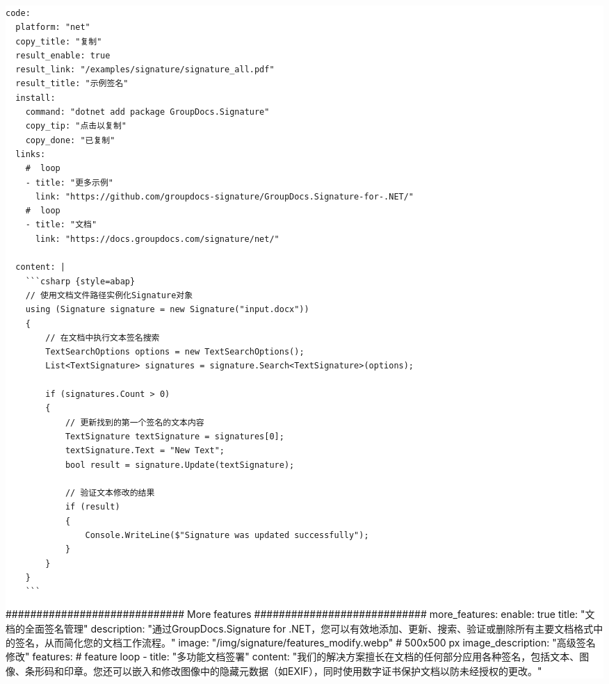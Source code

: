     code:
      platform: "net"
      copy_title: "复制"
      result_enable: true
      result_link: "/examples/signature/signature_all.pdf"
      result_title: "示例签名"
      install:
        command: "dotnet add package GroupDocs.Signature"
        copy_tip: "点击以复制"
        copy_done: "已复制"
      links:
        #  loop
        - title: "更多示例"
          link: "https://github.com/groupdocs-signature/GroupDocs.Signature-for-.NET/"
        #  loop
        - title: "文档"
          link: "https://docs.groupdocs.com/signature/net/"
          
      content: |
        ```csharp {style=abap}
        // 使用文档文件路径实例化Signature对象
        using (Signature signature = new Signature("input.docx"))
        {
            // 在文档中执行文本签名搜索
            TextSearchOptions options = new TextSearchOptions();
            List<TextSignature> signatures = signature.Search<TextSignature>(options);

            if (signatures.Count > 0)
            {
                // 更新找到的第一个签名的文本内容
                TextSignature textSignature = signatures[0];
                textSignature.Text = "New Text";
                bool result = signature.Update(textSignature);

                // 验证文本修改的结果
                if (result)
                {
                    Console.WriteLine($"Signature was updated successfully");
                }
            }
        }
        ```            

############################# More features ############################
more_features:
  enable: true
  title: "文档的全面签名管理"
  description: "通过GroupDocs.Signature for .NET，您可以有效地添加、更新、搜索、验证或删除所有主要文档格式中的签名，从而简化您的文档工作流程。"
  image: "/img/signature/features_modify.webp" # 500x500 px
  image_description: "高级签名修改"
  features:
    # feature loop
    - title: "多功能文档签署"
      content: "我们的解决方案擅长在文档的任何部分应用各种签名，包括文本、图像、条形码和印章。您还可以嵌入和修改图像中的隐藏元数据（如EXIF），同时使用数字证书保护文档以防未经授权的更改。"
